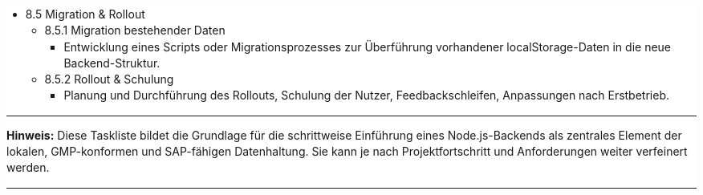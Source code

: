 - 8.5 Migration & Rollout
  - 8.5.1 Migration bestehender Daten
    - Entwicklung eines Scripts oder Migrationsprozesses zur Überführung vorhandener localStorage-Daten in die neue Backend-Struktur.
  - 8.5.2 Rollout & Schulung
    - Planung und Durchführung des Rollouts, Schulung der Nutzer, Feedbackschleifen, Anpassungen nach Erstbetrieb.

---

**Hinweis:**
Diese Taskliste bildet die Grundlage für die schrittweise Einführung eines Node.js-Backends als zentrales Element der lokalen, GMP-konformen und SAP-fähigen Datenhaltung. Sie kann je nach Projektfortschritt und Anforderungen weiter verfeinert werden.

--- 